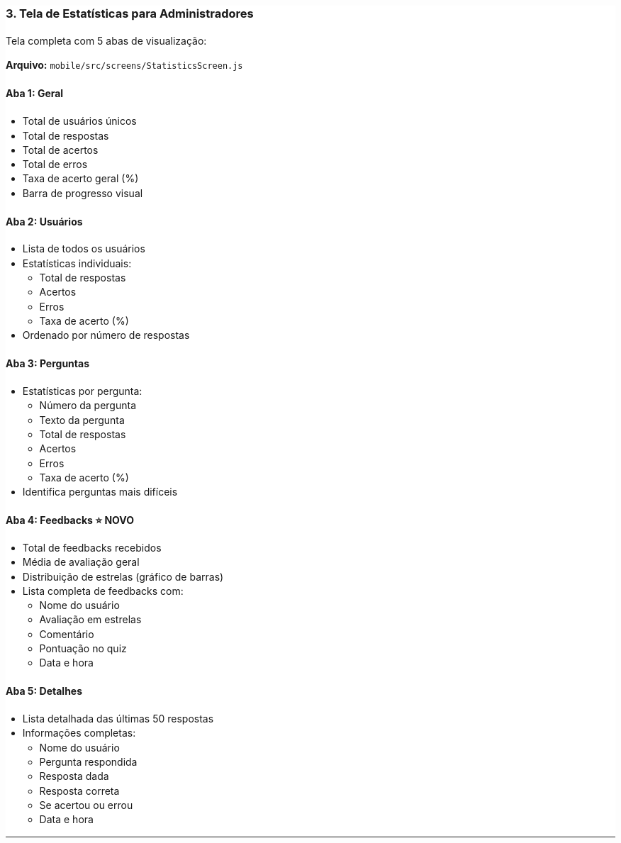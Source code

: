 
### 3. **Tela de Estatísticas para Administradores**

Tela completa com 5 abas de visualização:

**Arquivo:** `mobile/src/screens/StatisticsScreen.js`

#### **Aba 1: Geral**
- Total de usuários únicos
- Total de respostas
- Total de acertos
- Total de erros
- Taxa de acerto geral (%)
- Barra de progresso visual

#### **Aba 2: Usuários**
- Lista de todos os usuários
- Estatísticas individuais:
  - Total de respostas
  - Acertos
  - Erros
  - Taxa de acerto (%)
- Ordenado por número de respostas

#### **Aba 3: Perguntas**
- Estatísticas por pergunta:
  - Número da pergunta
  - Texto da pergunta
  - Total de respostas
  - Acertos
  - Erros
  - Taxa de acerto (%)
- Identifica perguntas mais difíceis

#### **Aba 4: Feedbacks** ⭐ NOVO
- Total de feedbacks recebidos
- Média de avaliação geral
- Distribuição de estrelas (gráfico de barras)
- Lista completa de feedbacks com:
  - Nome do usuário
  - Avaliação em estrelas
  - Comentário
  - Pontuação no quiz
  - Data e hora

#### **Aba 5: Detalhes**
- Lista detalhada das últimas 50 respostas
- Informações completas:
  - Nome do usuário
  - Pergunta respondida
  - Resposta dada
  - Resposta correta
  - Se acertou ou errou
  - Data e hora

---